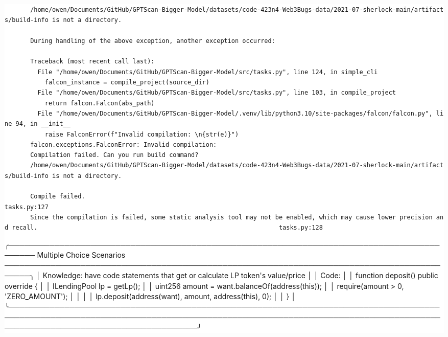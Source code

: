            /home/owen/Documents/GitHub/GPTScan-Bigger-Model/datasets/code-423n4-Web3Bugs-data/2021-07-sherlock-main/artifacts/build-info is not a directory.                                                       
                                                                                                                                                                                                                   
           During handling of the above exception, another exception occurred:                                                                                                                                     
                                                                                                                                                                                                                   
           Traceback (most recent call last):                                                                                                                                                                      
             File "/home/owen/Documents/GitHub/GPTScan-Bigger-Model/src/tasks.py", line 124, in simple_cli                                                                                                         
               falcon_instance = compile_project(source_dir)                                                                                                                                                       
             File "/home/owen/Documents/GitHub/GPTScan-Bigger-Model/src/tasks.py", line 103, in compile_project                                                                                                    
               return falcon.Falcon(abs_path)                                                                                                                                                                      
             File "/home/owen/Documents/GitHub/GPTScan-Bigger-Model/.venv/lib/python3.10/site-packages/falcon/falcon.py", line 94, in __init__                                                                     
               raise FalconError(f"Invalid compilation: \n{str(e)}")                                                                                                                                               
           falcon.exceptions.FalconError: Invalid compilation:                                                                                                                                                     
           Compilation failed. Can you run build command?                                                                                                                                                          
           /home/owen/Documents/GitHub/GPTScan-Bigger-Model/datasets/code-423n4-Web3Bugs-data/2021-07-sherlock-main/artifacts/build-info is not a directory.                                                       
                                                                                                                                                                                                                   
           Compile failed.                                                                                                                                                                             tasks.py:127
           Since the compilation is failed, some static analysis tool may not be enabled, which may cause lower precision and recall.                                                                  tasks.py:128
╭─────────────────────────────────────────────────────────────────────────────────────────── Multiple Choice Scenarios ───────────────────────────────────────────────────────────────────────────────────────────╮
│ Knowledge: have code statements that get or calculate LP token's value/price                                                                                                                                    │
│ Code:                                                                                                                                                                                                           │
│   function deposit() public override {                                                                                                                                                                          │
│     ILendingPool lp = getLp();                                                                                                                                                                                  │
│     uint256 amount = want.balanceOf(address(this));                                                                                                                                                             │
│     require(amount > 0, 'ZERO_AMOUNT');                                                                                                                                                                         │
│                                                                                                                                                                                                                 │
│     lp.deposit(address(want), amount, address(this), 0);                                                                                                                                                        │
│   }                                                                                                                                                                                                             │
╰─────────────────────────────────────────────────────────────────────────────────────────────────────────────────────────────────────────────────────────────────────────────────────────────────────────────────╯